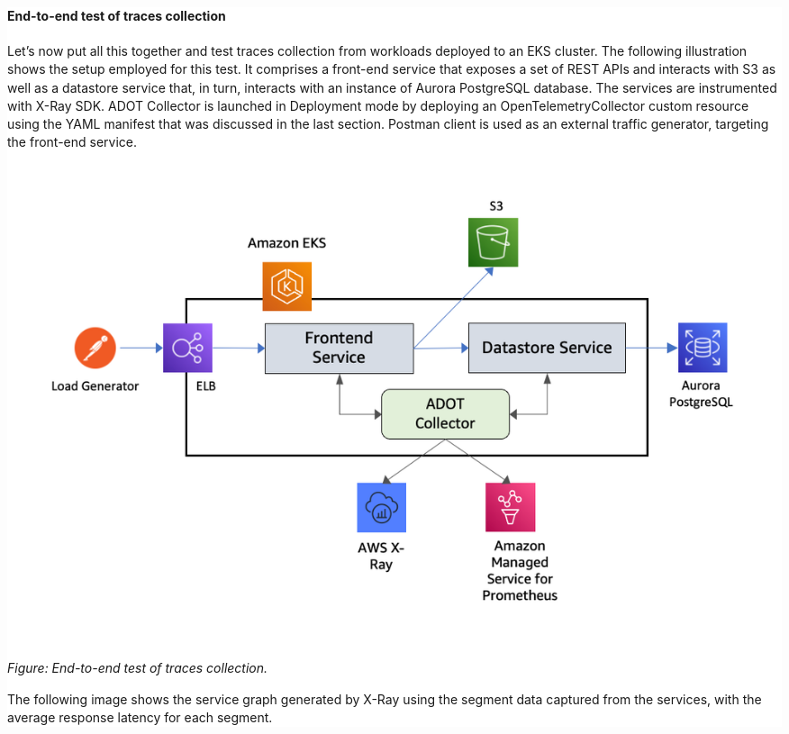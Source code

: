 #### End-to-end test of traces collection

Let’s now put all this together and test traces collection from workloads deployed to an EKS cluster. The following illustration shows the setup employed for this test. It comprises a front-end service that exposes a set of REST APIs and interacts with S3 as well as a datastore service that, in turn, interacts with an instance of Aurora PostgreSQL database. The services are instrumented with X-Ray SDK. ADOT Collector is launched in Deployment mode by deploying an OpenTelemetryCollector custom resource using the YAML manifest that was discussed in the last section. Postman client is used as an external traffic generator, targeting the front-end service.

![Tracing-3](../../../../images/Containers/aws-native/eks/tracing-3.jpg)

*Figure: End-to-end test of traces collection.*

The following image shows the service graph generated by X-Ray using the segment data captured from the services, with the average response latency for each segment.
